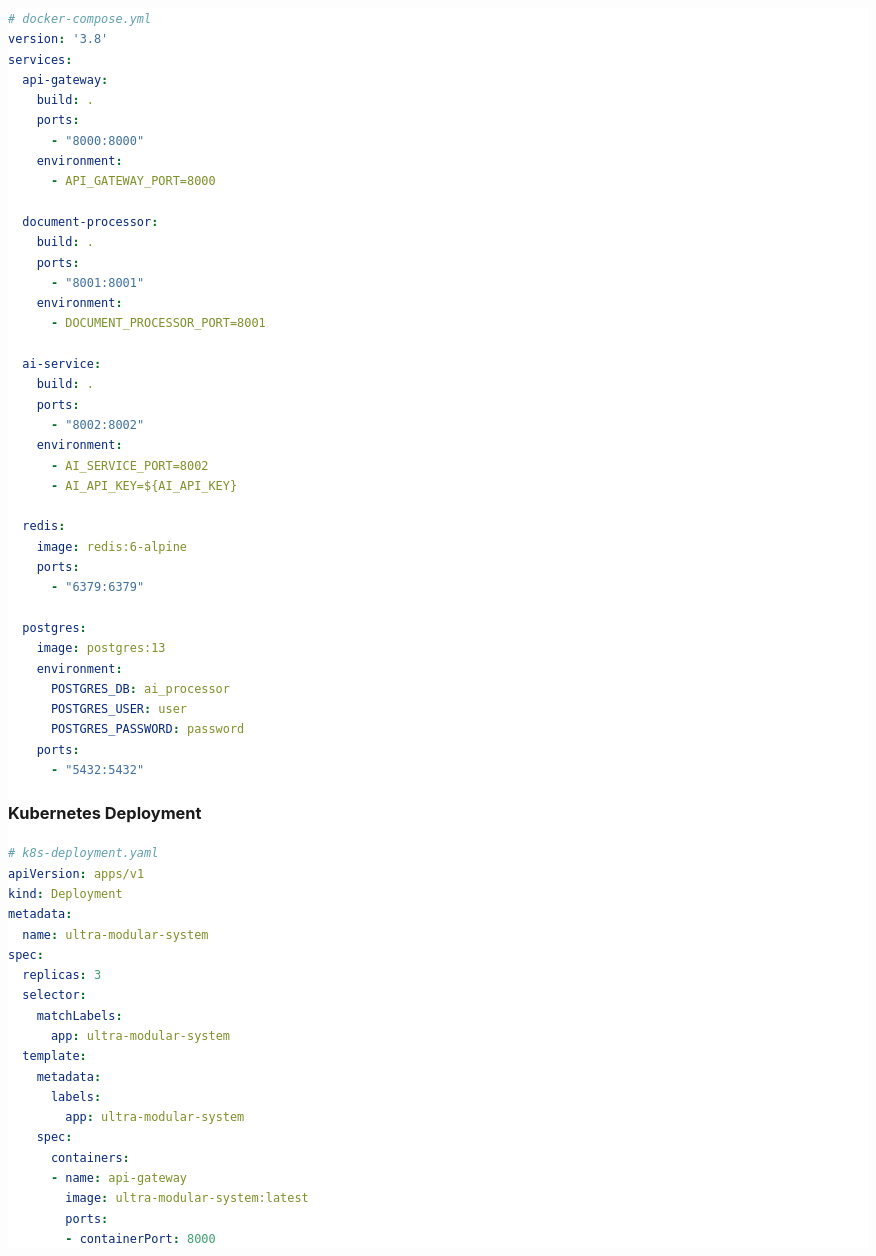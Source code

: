 ```yaml
# docker-compose.yml
version: '3.8'
services:
  api-gateway:
    build: .
    ports:
      - "8000:8000"
    environment:
      - API_GATEWAY_PORT=8000
  
  document-processor:
    build: .
    ports:
      - "8001:8001"
    environment:
      - DOCUMENT_PROCESSOR_PORT=8001
  
  ai-service:
    build: .
    ports:
      - "8002:8002"
    environment:
      - AI_SERVICE_PORT=8002
      - AI_API_KEY=${AI_API_KEY}
  
  redis:
    image: redis:6-alpine
    ports:
      - "6379:6379"
  
  postgres:
    image: postgres:13
    environment:
      POSTGRES_DB: ai_processor
      POSTGRES_USER: user
      POSTGRES_PASSWORD: password
    ports:
      - "5432:5432"
```

### Kubernetes Deployment

```yaml
# k8s-deployment.yaml
apiVersion: apps/v1
kind: Deployment
metadata:
  name: ultra-modular-system
spec:
  replicas: 3
  selector:
    matchLabels:
      app: ultra-modular-system
  template:
    metadata:
      labels:
        app: ultra-modular-system
    spec:
      containers:
      - name: api-gateway
        image: ultra-modular-system:latest
        ports:
        - containerPort: 8000
```